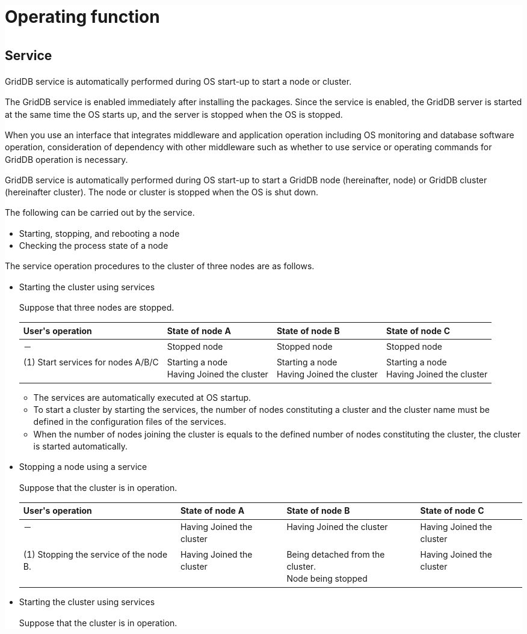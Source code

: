 # Operating function

## Service

GridDB service is automatically performed during OS start-up to start a node or cluster.

The GridDB service is enabled immediately after installing the packages. Since the service is enabled, the GridDB server is started at the same time the OS starts up, and the server is stopped when the OS is stopped.

When you use an interface that integrates middleware and application operation including OS monitoring and database software operation, consideration of dependency with other middleware such as whether to use service or operating commands for GridDB operation is necessary.

GridDB service is automatically performed during OS start-up to start a GridDB node (hereinafter, node) or GridDB cluster (hereinafter cluster). The node or cluster is stopped when the OS is shut down.

The following can be carried out by the service.
-   Starting, stopping, and rebooting a node
-   Checking the process state of a node

The service operation procedures to the cluster of three nodes are as follows.

- Starting the cluster using services

  Suppose that three nodes are stopped.

  | User's operation | State of node A | State of node B | State of node C |
  |--------------------------------|--------------|--------------|--------------|
  | － | Stopped node | Stopped node | Stopped node    |
  | (1) Start services for nodes A/B/C | Starting a node<br />Having Joined the cluster | Starting a node<br />Having Joined the cluster | Starting a node<br />Having Joined the cluster |

  - The services are automatically executed at OS startup.
  - To start a cluster by starting the services, the number of nodes constituting a cluster and the cluster name must be defined in the configuration files of the services.
  - When the number of nodes joining the cluster is equals to the defined number of nodes constituting the cluster, the cluster is started automatically.



- Stopping a node using a service

  Suppose that the cluster is in operation.

  | User's operation | State of node A | State of node B | State of node C |
  |--------------|--------------|--------------|--------------|
  | － | Having Joined the cluster | Having Joined the cluster | Having Joined the cluster |
  | (1) Stopping the service of the node B. | Having Joined the cluster | Being detached from the cluster.<br />Node being stopped | Having Joined the cluster |



- Starting the cluster using services

  Suppose that the cluster is in operation.
